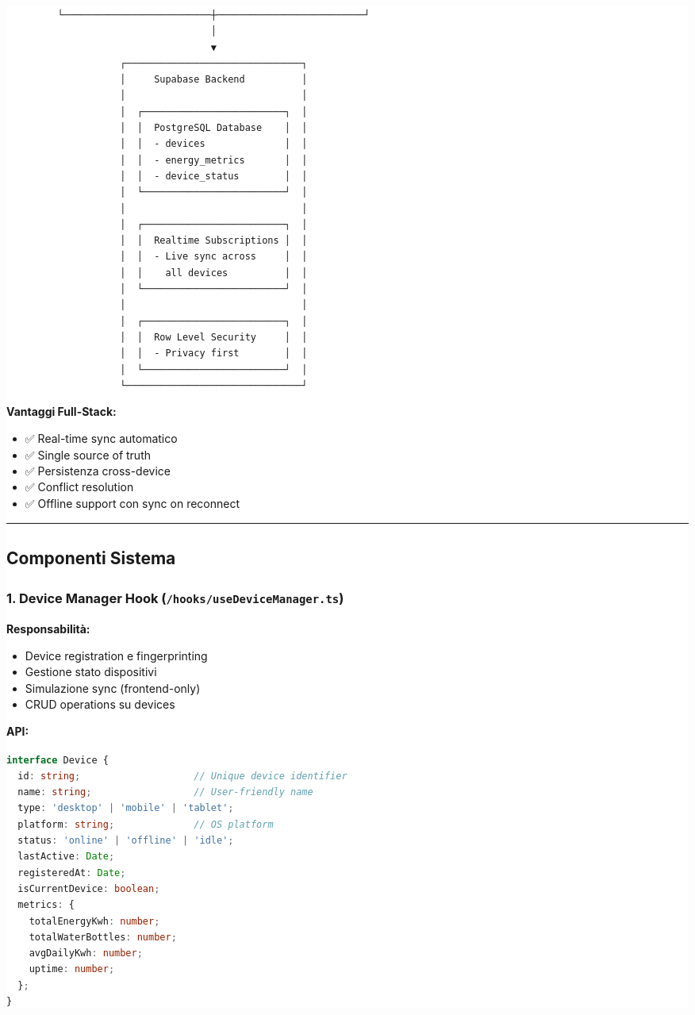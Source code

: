 ```
         └──────────────────────────┼──────────────────────────┘
                                    │
                                    ▼
                    ┌───────────────────────────────┐
                    │     Supabase Backend          │
                    │                               │
                    │  ┌─────────────────────────┐  │
                    │  │  PostgreSQL Database    │  │
                    │  │  - devices              │  │
                    │  │  - energy_metrics       │  │
                    │  │  - device_status        │  │
                    │  └─────────────────────────┘  │
                    │                               │
                    │  ┌─────────────────────────┐  │
                    │  │  Realtime Subscriptions │  │
                    │  │  - Live sync across     │  │
                    │  │    all devices          │  │
                    │  └─────────────────────────┘  │
                    │                               │
                    │  ┌─────────────────────────┐  │
                    │  │  Row Level Security     │  │
                    │  │  - Privacy first        │  │
                    │  └─────────────────────────┘  │
                    └───────────────────────────────┘
```

**Vantaggi Full-Stack:**
- ✅ Real-time sync automatico
- ✅ Single source of truth
- ✅ Persistenza cross-device
- ✅ Conflict resolution
- ✅ Offline support con sync on reconnect

---

## Componenti Sistema

### 1. Device Manager Hook (`/hooks/useDeviceManager.ts`)

**Responsabilità:**
- Device registration e fingerprinting
- Gestione stato dispositivi
- Simulazione sync (frontend-only)
- CRUD operations su devices

**API:**

```typescript
interface Device {
  id: string;                    // Unique device identifier
  name: string;                  // User-friendly name
  type: 'desktop' | 'mobile' | 'tablet';
  platform: string;              // OS platform
  status: 'online' | 'offline' | 'idle';
  lastActive: Date;
  registeredAt: Date;
  isCurrentDevice: boolean;
  metrics: {
    totalEnergyKwh: number;
    totalWaterBottles: number;
    avgDailyKwh: number;
    uptime: number;
  };
}
```